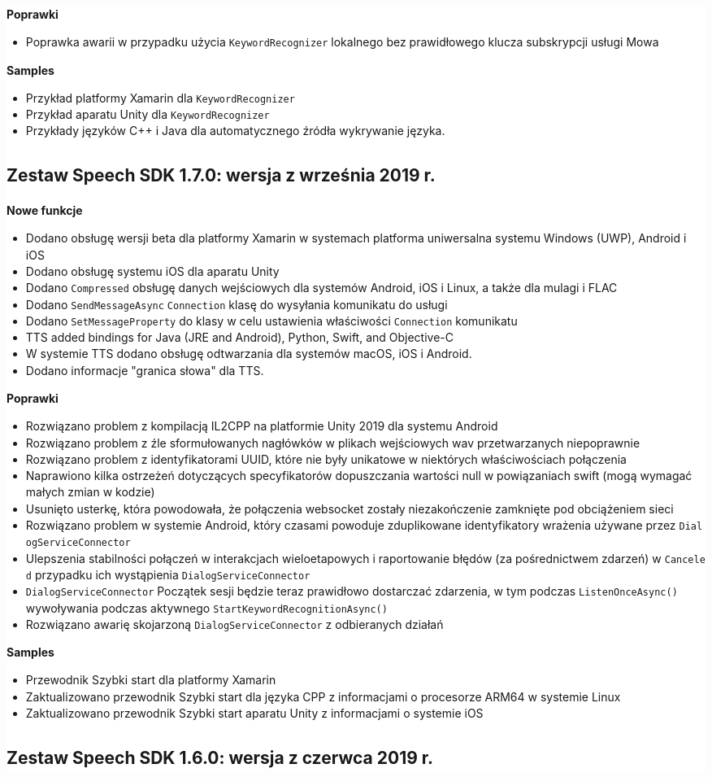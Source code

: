 **Poprawki**

- Poprawka awarii w przypadku użycia `KeywordRecognizer` lokalnego bez prawidłowego klucza subskrypcji usługi Mowa

**Samples**

- Przykład platformy Xamarin dla `KeywordRecognizer`
- Przykład aparatu Unity dla `KeywordRecognizer`
- Przykłady języków C++ i Java dla automatycznego źródła wykrywanie języka.

## <a name="speech-sdk-170-2019-september-release"></a>Zestaw Speech SDK 1.7.0: wersja z września 2019 r.

**Nowe funkcje**

- Dodano obsługę wersji beta dla platformy Xamarin w systemach platforma uniwersalna systemu Windows (UWP), Android i iOS
- Dodano obsługę systemu iOS dla aparatu Unity
- Dodano `Compressed` obsługę danych wejściowych dla systemów Android, iOS i Linux, a także dla mulagi i FLAC
- Dodano `SendMessageAsync` `Connection` klasę do wysyłania komunikatu do usługi
- Dodano `SetMessageProperty` do klasy w celu ustawienia właściwości `Connection` komunikatu
- TTS added bindings for Java (JRE and Android), Python, Swift, and Objective-C
- W systemie TTS dodano obsługę odtwarzania dla systemów macOS, iOS i Android.
- Dodano informacje "granica słowa" dla TTS.

**Poprawki**

- Rozwiązano problem z kompilacją IL2CPP na platformie Unity 2019 dla systemu Android
- Rozwiązano problem z źle sformułowanych nagłówków w plikach wejściowych wav przetwarzanych niepoprawnie
- Rozwiązano problem z identyfikatorami UUID, które nie były unikatowe w niektórych właściwościach połączenia
- Naprawiono kilka ostrzeżeń dotyczących specyfikatorów dopuszczania wartości null w powiązaniach swift (mogą wymagać małych zmian w kodzie)
- Usunięto usterkę, która powodowała, że połączenia websocket zostały niezakończenie zamknięte pod obciążeniem sieci
- Rozwiązano problem w systemie Android, który czasami powoduje zduplikowane identyfikatory wrażenia używane przez `DialogServiceConnector`
- Ulepszenia stabilności połączeń w interakcjach wieloetapowych i raportowanie błędów (za pośrednictwem zdarzeń) w `Canceled` przypadku ich wystąpienia `DialogServiceConnector`
- `DialogServiceConnector` Początek sesji będzie teraz prawidłowo dostarczać zdarzenia, w tym podczas `ListenOnceAsync()` wywoływania podczas aktywnego `StartKeywordRecognitionAsync()`
- Rozwiązano awarię skojarzoną `DialogServiceConnector` z odbieranych działań

**Samples**

- Przewodnik Szybki start dla platformy Xamarin
- Zaktualizowano przewodnik Szybki start dla języka CPP z informacjami o procesorze ARM64 w systemie Linux
- Zaktualizowano przewodnik Szybki start aparatu Unity z informacjami o systemie iOS

## <a name="speech-sdk-160-2019-june-release"></a>Zestaw Speech SDK 1.6.0: wersja z czerwca 2019 r.
